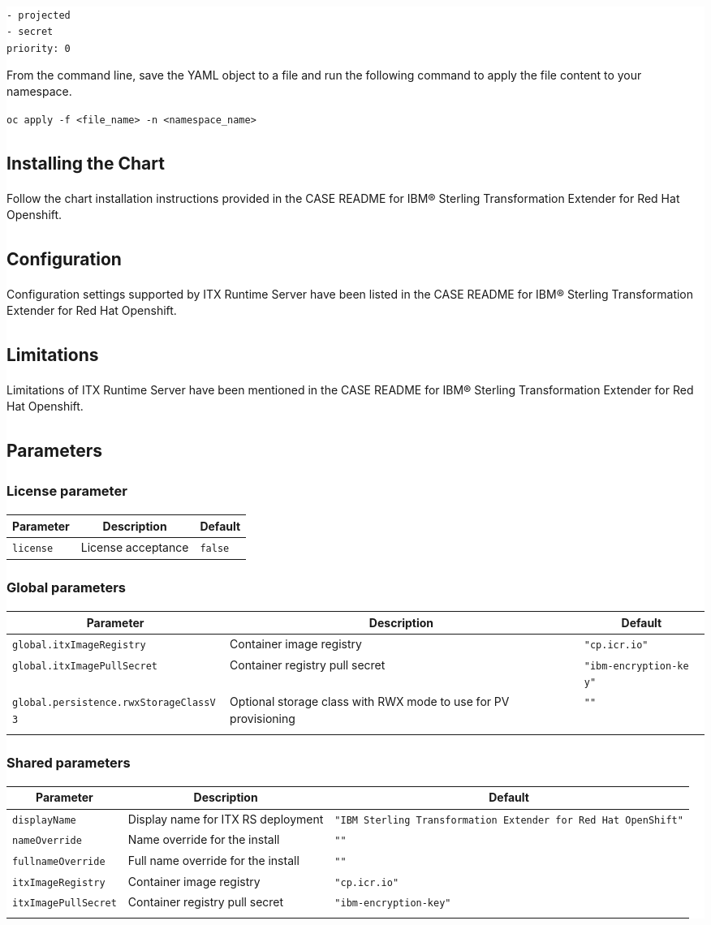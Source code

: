 ``` { .yaml }
- projected
- secret
priority: 0
```

From the command line, save the YAML object to a file and run the following command to apply the file content to your namespace.

``` { .shell }
oc apply -f <file_name> -n <namespace_name>
```

## Installing the Chart

Follow the chart installation instructions provided in the CASE README for IBM&reg; Sterling Transformation Extender for Red Hat Openshift. 

## Configuration

Configuration settings supported by ITX Runtime Server have been listed in the CASE README for IBM&reg; Sterling Transformation Extender for Red Hat Openshift. 

## Limitations

Limitations of ITX Runtime Server have been mentioned in the CASE README for IBM&reg; Sterling Transformation Extender for Red Hat Openshift.

## Parameters

### License parameter

| Parameter                              | Description                                                     | Default         |
| -------------------------------------- | --------------------------------------------------------------- | --------------- |
| `license`              | License acceptance                                           | `false`  |

### Global parameters

| Parameter                              | Description                                                     | Default         |
| -------------------------------------- | --------------------------------------------------------------- | --------------- |
| `global.itxImageRegistry`              | Container image registry                                        | `"cp.icr.io"`   |
| `global.itxImagePullSecret`            | Container registry pull secret                                  | `"ibm-encryption-key"` |
| `global.persistence.rwxStorageClassV3` | Optional storage class with RWX mode to use for PV provisioning | `""`            |
|                                        |                                                                 |                 |

### Shared parameters

| Parameter            | Description                                                                         | Default    |
| -------------------- | ----------------------------------------------------------------------------------- | ---------- |
| `displayName`        | Display name for ITX RS deployment                       | `"IBM Sterling Transformation Extender for Red Hat OpenShift"`  |
| `nameOverride`       | Name override for the install                            | `""`       |
| `fullnameOverride`   | Full name override for the install                       | `""`       |
| `itxImageRegistry`   | Container image registry                                 | `"cp.icr.io"` |
| `itxImagePullSecret` | Container registry pull secret                           | `"ibm-encryption-key"`       |
|                      |                                                          |            |
